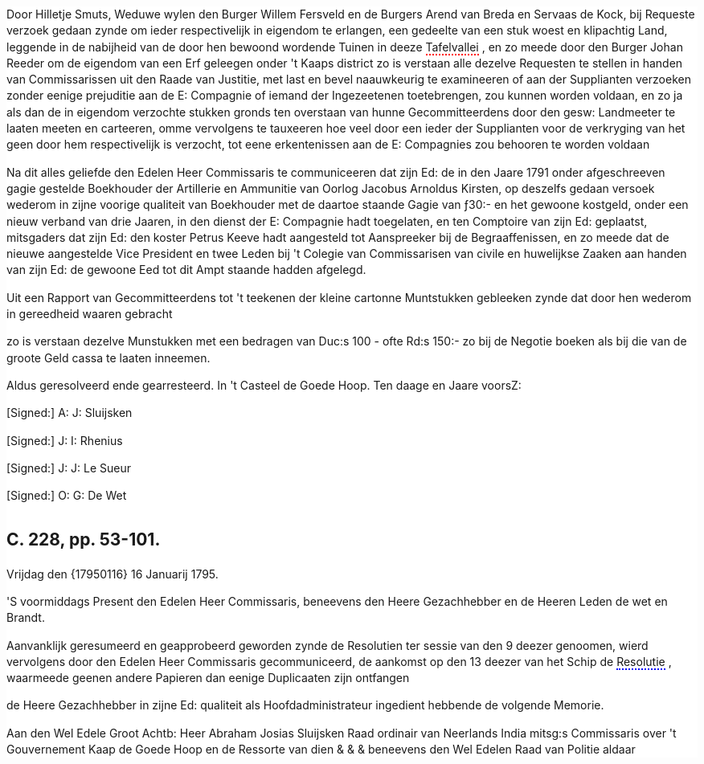 
Door Hilletje Smuts, Weduwe wylen den Burger Willem Fersveld en de Burgers Arend van Breda en Servaas de Kock, bij Requeste verzoek gedaan zynde om ieder respectivelijk in eigendom te erlangen, een gedeelte van een stuk woest en klipachtig Land, leggende in de nabijheid van de door hen bewoond wordende Tuinen in deeze <span style="border-bottom: 2px dotted #FF0000;">Tafelvallei</span> , en zo meede door den Burger Johan Reeder om de eigendom van een Erf geleegen onder 't Kaaps district zo is verstaan alle dezelve Requesten te stellen in handen van Commissarissen uit den Raade van Justitie, met last en bevel naauwkeurig te examineeren of aan der Supplianten verzoeken zonder eenige prejuditie aan de E: Compagnie of iemand der Ingezeetenen toetebrengen, zou kunnen worden voldaan, en zo ja als dan de in eigendom verzochte stukken gronds ten overstaan van hunne Gecommitteerdens door den gesw: Landmeeter te laaten meeten en carteeren, omme vervolgens te tauxeeren hoe veel door een ieder der Supplianten voor de verkryging van het geen door hem respectivelijk is verzocht, tot eene erkentenissen aan de E: Compagnies zou behooren te worden voldaan

Na dit alles geliefde den Edelen Heer Commissaris te communiceeren dat zijn Ed: de in den Jaare 1791 onder afgeschreeven gagie gestelde Boekhouder der Artillerie en Ammunitie van Oorlog Jacobus Arnoldus Kirsten, op deszelfs gedaan versoek wederom in zijne voorige qualiteit van Boekhouder met de daartoe staande Gagie van ƒ30:- en het gewoone kostgeld, onder een nieuw verband van drie Jaaren, in den dienst der E: Compagnie hadt toegelaten, en ten Comptoire van zijn Ed: geplaatst, mitsgaders dat zijn Ed: den koster Petrus Keeve hadt aangesteld tot Aanspreeker bij de Begraaffenissen, en zo meede dat de nieuwe aangestelde Vice President en twee Leden bij 't Colegie van Commissarisen van civile en huwelijkse Zaaken aan handen van zijn Ed: de gewoone Eed tot dit Ampt staande hadden afgelegd.

Uit een Rapport van Gecommitteerdens tot 't teekenen der kleine cartonne Muntstukken gebleeken zynde dat door hen wederom in gereedheid waaren gebracht

zo is verstaan dezelve Munstukken met een bedragen van Duc:s 100 - ofte Rd:s 150:- zo bij de Negotie boeken als bij die van de groote Geld cassa te laaten inneemen.

Aldus geresolveerd ende gearresteerd. In 't Casteel de Goede Hoop. Ten daage en Jaare voorsZ:

[Signed:] A: J: Sluijsken

[Signed:] J: I: Rhenius

[Signed:] J: J: Le Sueur

[Signed:] O: G: De Wet

## C. 228, pp. 53-101.

Vrijdag den {17950116} 16 Januarij 1795.

'S voormiddags Present den Edelen Heer Commissaris, beneevens den Heere Gezachhebber en de Heeren Leden de wet en Brandt.

Aanvanklijk geresumeerd en geapprobeerd geworden zynde de Resolutien ter sessie van den 9 deezer genoomen, wierd vervolgens door den Edelen Heer Commissaris gecommuniceerd, de aankomst op den 13 deezer van het Schip de <span style="border-bottom: 2px dotted #0000FF;">Resolutie</span> , waarmeede geenen andere Papieren dan eenige Duplicaaten zijn ontfangen

de Heere Gezachhebber in zijne Ed: qualiteit als Hoofdadministrateur ingedient hebbende de volgende Memorie.

Aan den Wel Edele Groot Achtb: Heer Abraham Josias Sluijsken Raad ordinair van Neerlands India mitsg:s Commissaris over 't Gouvernement Kaap de Goede Hoop en de Ressorte van dien & & & beneevens den Wel Edelen Raad van Politie aldaar

